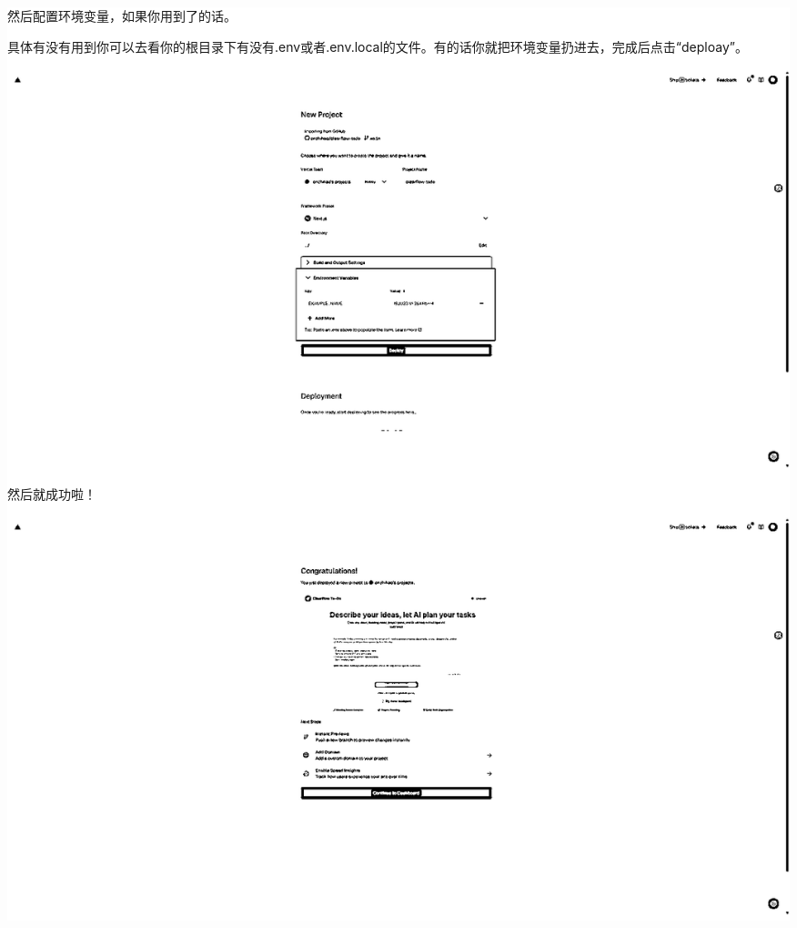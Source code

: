 然后配置环境变量，如果你用到了的话。

具体有没有用到你可以去看你的根目录下有没有.env或者.env.local的文件。有的话你就把环境变量扔进去，完成后点击“deploay”。

![](img/35fb8ac1b63fb5dc2d0c1a729c11be62.png)

然后就成功啦！

![](img/39e335e3c1786f138c053557a0c89e6e.png)
